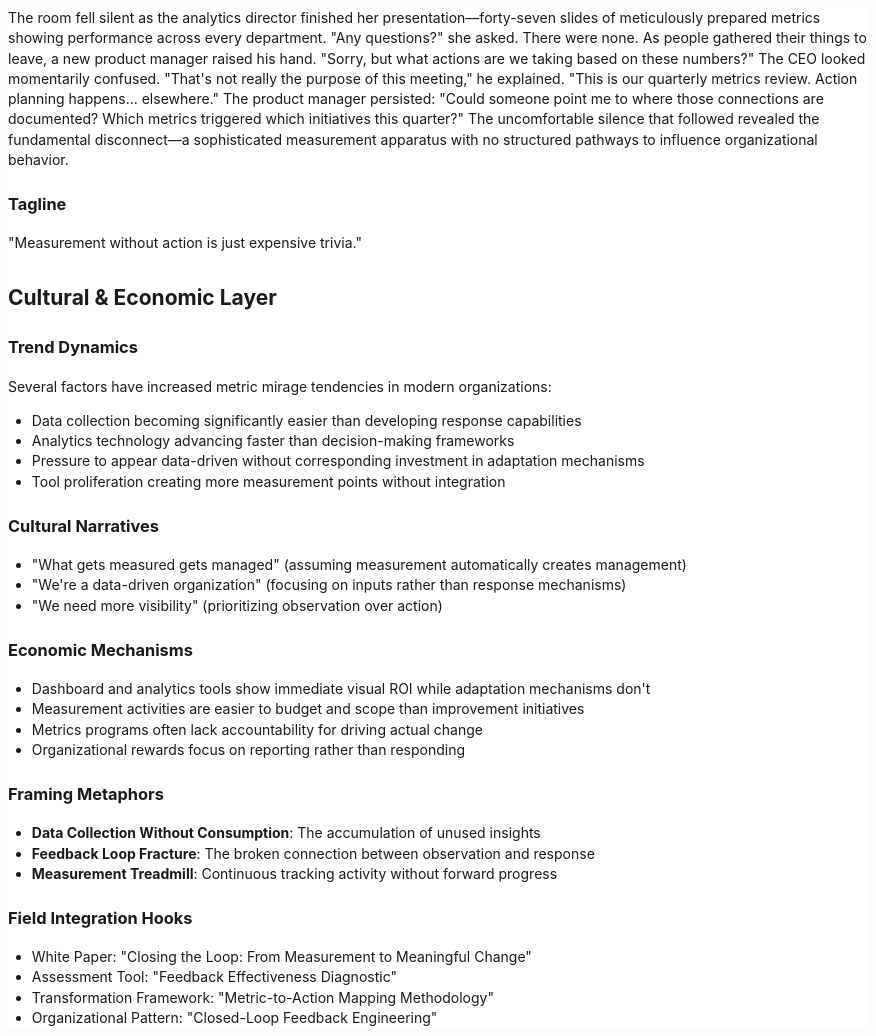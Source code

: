 The room fell silent as the analytics director finished her presentation—forty-seven slides of meticulously prepared metrics showing performance across every department. "Any questions?" she asked. There were none. As people gathered their things to leave, a new product manager raised his hand. "Sorry, but what actions are we taking based on these numbers?" The CEO looked momentarily confused. "That's not really the purpose of this meeting," he explained. "This is our quarterly metrics review. Action planning happens... elsewhere." The product manager persisted: "Could someone point me to where those connections are documented? Which metrics triggered which initiatives this quarter?" The uncomfortable silence that followed revealed the fundamental disconnect—a sophisticated measurement apparatus with no structured pathways to influence organizational behavior.

### Tagline

"Measurement without action is just expensive trivia."

## Cultural & Economic Layer

### Trend Dynamics

Several factors have increased metric mirage tendencies in modern organizations:

- Data collection becoming significantly easier than developing response capabilities
- Analytics technology advancing faster than decision-making frameworks
- Pressure to appear data-driven without corresponding investment in adaptation mechanisms
- Tool proliferation creating more measurement points without integration

### Cultural Narratives

- "What gets measured gets managed" (assuming measurement automatically creates management)
- "We're a data-driven organization" (focusing on inputs rather than response mechanisms)
- "We need more visibility" (prioritizing observation over action)

### Economic Mechanisms

- Dashboard and analytics tools show immediate visual ROI while adaptation mechanisms don't
- Measurement activities are easier to budget and scope than improvement initiatives
- Metrics programs often lack accountability for driving actual change
- Organizational rewards focus on reporting rather than responding

### Framing Metaphors

- **Data Collection Without Consumption**: The accumulation of unused insights
- **Feedback Loop Fracture**: The broken connection between observation and response
- **Measurement Treadmill**: Continuous tracking activity without forward progress

### Field Integration Hooks

- White Paper: "Closing the Loop: From Measurement to Meaningful Change"
- Assessment Tool: "Feedback Effectiveness Diagnostic"
- Transformation Framework: "Metric-to-Action Mapping Methodology"
- Organizational Pattern: "Closed-Loop Feedback Engineering"